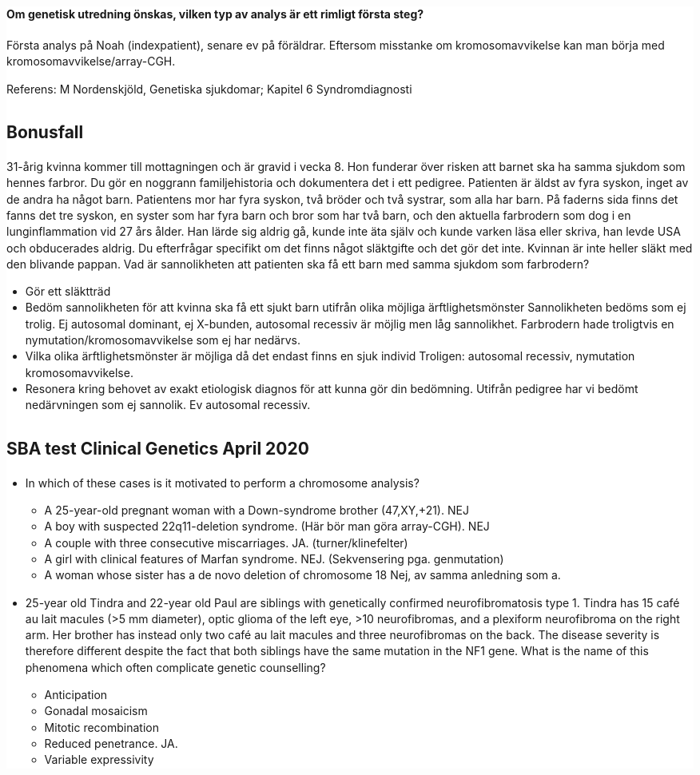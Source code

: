 
#### Om genetisk utredning önskas, vilken typ av analys är ett rimligt första steg?
Första analys på Noah (indexpatient), senare ev på föräldrar. Eftersom misstanke om kromosomavvikelse kan man börja med kromosomavvikelse/array-CGH. 


Referens:  M Nordenskjöld, Genetiska sjukdomar; Kapitel 6 Syndromdiagnosti



## Bonusfall
31-årig kvinna kommer till mottagningen och är gravid i vecka 8. Hon funderar över risken att barnet ska ha samma sjukdom som hennes farbror. Du gör en noggrann familjehistoria och dokumentera det i ett pedigree. Patienten är äldst av fyra syskon, inget av de andra ha något barn. Patientens mor har fyra syskon, två bröder och två systrar, som alla har barn.  På faderns sida finns det fanns det tre syskon, en syster som har fyra barn och bror som har två barn, och den aktuella farbrodern som dog i en lunginflammation vid 27 års ålder. Han lärde sig aldrig gå, kunde inte äta själv och kunde varken läsa eller skriva, han levde USA och obducerades aldrig.
Du efterfrågar specifikt om det finns något släktgifte och det gör det inte. Kvinnan är inte heller släkt med den blivande pappan.
Vad är sannolikheten att patienten ska få ett barn med samma sjukdom som farbrodern?

* Gör ett släktträd
* Bedöm sannolikheten för att kvinna ska få ett sjukt barn utifrån olika möjliga ärftlighetsmönster
Sannolikheten bedöms som ej trolig. Ej autosomal dominant, ej X-bunden, autosomal recessiv är möjlig men låg sannolikhet. Farbrodern hade troligtvis en nymutation/kromosomavvikelse som ej har nedärvs. 
* Vilka olika ärftlighetsmönster är möjliga då det endast finns en sjuk individ
Troligen: autosomal recessiv, nymutation kromosomavvikelse.
* Resonera kring behovet av exakt etiologisk diagnos för att kunna gör din bedömning. 
Utifrån pedigree har vi bedömt nedärvningen som ej sannolik. Ev autosomal recessiv. 





## SBA test Clinical Genetics April 2020

* In which of these cases is it motivated to perform a chromosome analysis?

    * A 25-year-old pregnant woman with a Down-syndrome brother (47,XY,+21). NEJ
    * A boy with suspected 22q11-deletion syndrome. (Här bör man göra array-CGH). NEJ
    * A couple with three consecutive miscarriages. JA. (turner/klinefelter)
    * A girl with clinical features of Marfan syndrome. NEJ. (Sekvensering pga. genmutation) 
    * A woman whose sister has a de novo deletion of chromosome 18 Nej, av samma anledning som a.

* 25-year old Tindra and 22-year old Paul are siblings with genetically confirmed neurofibromatosis type 1. Tindra has 15 café au lait macules (>5 mm diameter), optic glioma of the left eye, >10 neurofibromas, and a plexiform neurofibroma on the right arm. Her brother has instead only two café au lait macules and three neurofibromas on the back. The disease severity is therefore different despite the fact that both siblings have the same mutation in the NF1 gene. What is the name of this phenomena which often complicate genetic counselling?

    * Anticipation
    * Gonadal mosaicism
    * Mitotic recombination 
    * Reduced penetrance. JA.
    * Variable expressivity
